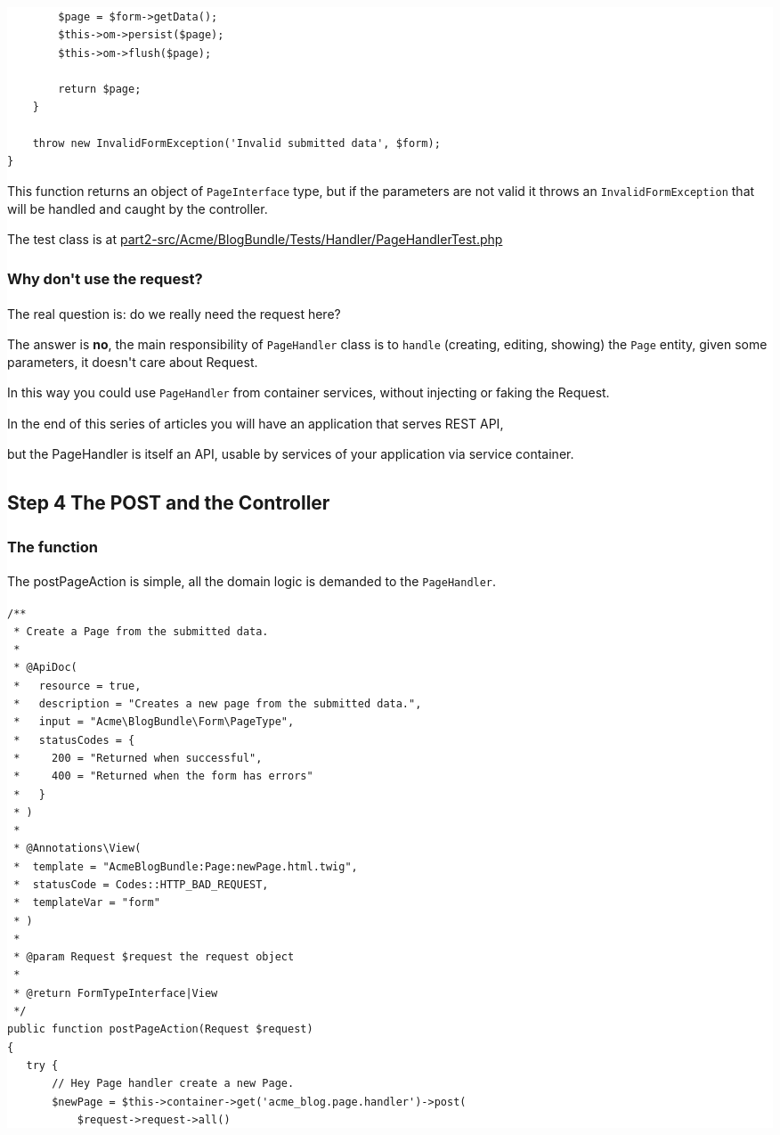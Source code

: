             $page = $form->getData();
            $this->om->persist($page);
            $this->om->flush($page);

            return $page;
        }

        throw new InvalidFormException('Invalid submitted data', $form);
    }

This function returns an object of `PageInterface` type, but if the parameters are not valid it
throws an `InvalidFormException` that will be handled and caught by the controller.

The test class is at [part2-src/Acme/BlogBundle/Tests/Handler/PageHandlerTest.php](https://github.com/liuggio/symfony2-rest-api-the-best-2013-way/blob/part2/src/Acme/BlogBundle/Tests/Handler/PageHandlerTest.php/)

### Why don't use the request?

The real question is: do we really need the request here?

The answer is **no**, the main responsibility of `PageHandler` class is to `handle` (creating, editing, showing)
the `Page` entity, given some parameters, it doesn't care about Request.

In this way you could use `PageHandler` from container services, without injecting or faking the Request.

In the end of this series of articles you will have an application that serves REST API,

but the PageHandler is itself an API, usable by services of your application via service container.

## Step 4 The POST and the Controller

### The function

The postPageAction is simple, all the domain logic is demanded to the `PageHandler`.

    /**
     * Create a Page from the submitted data.
     *
     * @ApiDoc(
     *   resource = true,
     *   description = "Creates a new page from the submitted data.",
     *   input = "Acme\BlogBundle\Form\PageType",
     *   statusCodes = {
     *     200 = "Returned when successful",
     *     400 = "Returned when the form has errors"
     *   }
     * )
     *
     * @Annotations\View(
     *  template = "AcmeBlogBundle:Page:newPage.html.twig",
     *  statusCode = Codes::HTTP_BAD_REQUEST,
     *  templateVar = "form"
     * )
     *
     * @param Request $request the request object
     *
     * @return FormTypeInterface|View
     */
    public function postPageAction(Request $request)
    {
       try {
           // Hey Page handler create a new Page.
           $newPage = $this->container->get('acme_blog.page.handler')->post(
               $request->request->all()